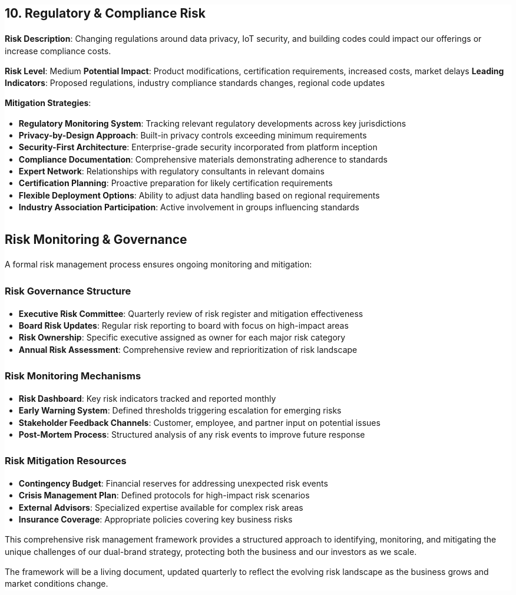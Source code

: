 ## 10. Regulatory & Compliance Risk

**Risk Description**: Changing regulations around data privacy, IoT security, and building codes could impact our offerings or increase compliance costs.

**Risk Level**: Medium
**Potential Impact**: Product modifications, certification requirements, increased costs, market delays
**Leading Indicators**: Proposed regulations, industry compliance standards changes, regional code updates

**Mitigation Strategies**:
* **Regulatory Monitoring System**: Tracking relevant regulatory developments across key jurisdictions
* **Privacy-by-Design Approach**: Built-in privacy controls exceeding minimum requirements
* **Security-First Architecture**: Enterprise-grade security incorporated from platform inception
* **Compliance Documentation**: Comprehensive materials demonstrating adherence to standards
* **Expert Network**: Relationships with regulatory consultants in relevant domains
* **Certification Planning**: Proactive preparation for likely certification requirements
* **Flexible Deployment Options**: Ability to adjust data handling based on regional requirements
* **Industry Association Participation**: Active involvement in groups influencing standards

## Risk Monitoring & Governance

A formal risk management process ensures ongoing monitoring and mitigation:

### Risk Governance Structure
* **Executive Risk Committee**: Quarterly review of risk register and mitigation effectiveness
* **Board Risk Updates**: Regular risk reporting to board with focus on high-impact areas
* **Risk Ownership**: Specific executive assigned as owner for each major risk category
* **Annual Risk Assessment**: Comprehensive review and reprioritization of risk landscape

### Risk Monitoring Mechanisms
* **Risk Dashboard**: Key risk indicators tracked and reported monthly
* **Early Warning System**: Defined thresholds triggering escalation for emerging risks
* **Stakeholder Feedback Channels**: Customer, employee, and partner input on potential issues
* **Post-Mortem Process**: Structured analysis of any risk events to improve future response

### Risk Mitigation Resources
* **Contingency Budget**: Financial reserves for addressing unexpected risk events
* **Crisis Management Plan**: Defined protocols for high-impact risk scenarios
* **External Advisors**: Specialized expertise available for complex risk areas
* **Insurance Coverage**: Appropriate policies covering key business risks

This comprehensive risk management framework provides a structured approach to identifying, monitoring, and mitigating the unique challenges of our dual-brand strategy, protecting both the business and our investors as we scale.

The framework will be a living document, updated quarterly to reflect the evolving risk landscape as the business grows and market conditions change. 